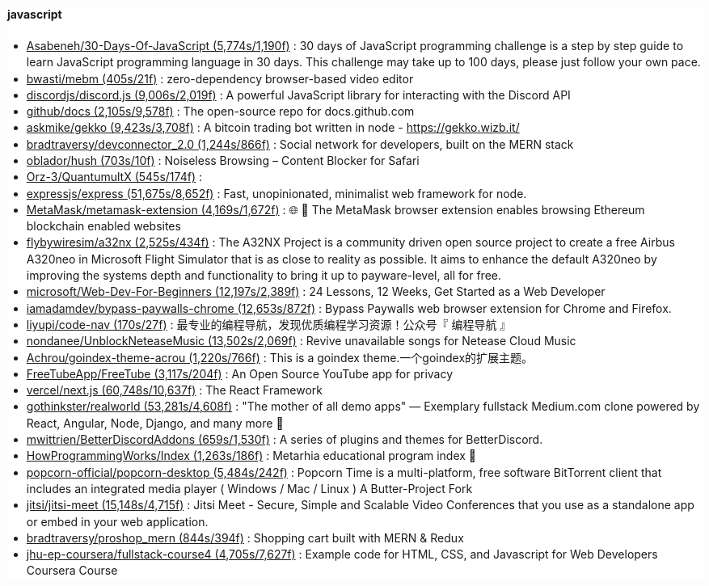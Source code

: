#### javascript
* [Asabeneh/30-Days-Of-JavaScript (5,774s/1,190f)](https://github.com/Asabeneh/30-Days-Of-JavaScript) : 30 days of JavaScript programming challenge is a step by step guide to learn JavaScript programming language in 30 days. This challenge may take up to 100 days, please just follow your own pace.
* [bwasti/mebm (405s/21f)](https://github.com/bwasti/mebm) : zero-dependency browser-based video editor
* [discordjs/discord.js (9,006s/2,019f)](https://github.com/discordjs/discord.js) : A powerful JavaScript library for interacting with the Discord API
* [github/docs (2,105s/9,578f)](https://github.com/github/docs) : The open-source repo for docs.github.com
* [askmike/gekko (9,423s/3,708f)](https://github.com/askmike/gekko) : A bitcoin trading bot written in node - https://gekko.wizb.it/
* [bradtraversy/devconnector_2.0 (1,244s/866f)](https://github.com/bradtraversy/devconnector_2.0) : Social network for developers, built on the MERN stack
* [oblador/hush (703s/10f)](https://github.com/oblador/hush) : Noiseless Browsing – Content Blocker for Safari
* [Orz-3/QuantumultX (545s/174f)](https://github.com/Orz-3/QuantumultX) : 
* [expressjs/express (51,675s/8,652f)](https://github.com/expressjs/express) : Fast, unopinionated, minimalist web framework for node.
* [MetaMask/metamask-extension (4,169s/1,672f)](https://github.com/MetaMask/metamask-extension) : 🌐 🔌 The MetaMask browser extension enables browsing Ethereum blockchain enabled websites
* [flybywiresim/a32nx (2,525s/434f)](https://github.com/flybywiresim/a32nx) : The A32NX Project is a community driven open source project to create a free Airbus A320neo in Microsoft Flight Simulator that is as close to reality as possible. It aims to enhance the default A320neo by improving the systems depth and functionality to bring it up to payware-level, all for free.
* [microsoft/Web-Dev-For-Beginners (12,197s/2,389f)](https://github.com/microsoft/Web-Dev-For-Beginners) : 24 Lessons, 12 Weeks, Get Started as a Web Developer
* [iamadamdev/bypass-paywalls-chrome (12,653s/872f)](https://github.com/iamadamdev/bypass-paywalls-chrome) : Bypass Paywalls web browser extension for Chrome and Firefox.
* [liyupi/code-nav (170s/27f)](https://github.com/liyupi/code-nav) : 最专业的编程导航，发现优质编程学习资源！公众号『 编程导航 』
* [nondanee/UnblockNeteaseMusic (13,502s/2,069f)](https://github.com/nondanee/UnblockNeteaseMusic) : Revive unavailable songs for Netease Cloud Music
* [Achrou/goindex-theme-acrou (1,220s/766f)](https://github.com/Achrou/goindex-theme-acrou) : This is a goindex theme.一个goindex的扩展主题。
* [FreeTubeApp/FreeTube (3,117s/204f)](https://github.com/FreeTubeApp/FreeTube) : An Open Source YouTube app for privacy
* [vercel/next.js (60,748s/10,637f)](https://github.com/vercel/next.js) : The React Framework
* [gothinkster/realworld (53,281s/4,608f)](https://github.com/gothinkster/realworld) : "The mother of all demo apps" — Exemplary fullstack Medium.com clone powered by React, Angular, Node, Django, and many more 🏅
* [mwittrien/BetterDiscordAddons (659s/1,530f)](https://github.com/mwittrien/BetterDiscordAddons) : A series of plugins and themes for BetterDiscord.
* [HowProgrammingWorks/Index (1,263s/186f)](https://github.com/HowProgrammingWorks/Index) : Metarhia educational program index 📖
* [popcorn-official/popcorn-desktop (5,484s/242f)](https://github.com/popcorn-official/popcorn-desktop) : Popcorn Time is a multi-platform, free software BitTorrent client that includes an integrated media player ( Windows / Mac / Linux ) A Butter-Project Fork
* [jitsi/jitsi-meet (15,148s/4,715f)](https://github.com/jitsi/jitsi-meet) : Jitsi Meet - Secure, Simple and Scalable Video Conferences that you use as a standalone app or embed in your web application.
* [bradtraversy/proshop_mern (844s/394f)](https://github.com/bradtraversy/proshop_mern) : Shopping cart built with MERN & Redux
* [jhu-ep-coursera/fullstack-course4 (4,705s/7,627f)](https://github.com/jhu-ep-coursera/fullstack-course4) : Example code for HTML, CSS, and Javascript for Web Developers Coursera Course
